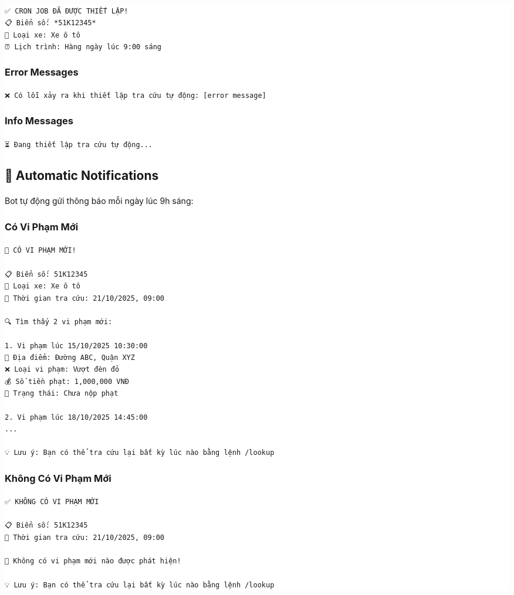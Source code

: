 ```
✅ CRON JOB ĐÃ ĐƯỢC THIẾT LẬP!
📋 Biển số: *51K12345*
🚗 Loại xe: Xe ô tô
⏰ Lịch trình: Hàng ngày lúc 9:00 sáng
```

### Error Messages

```
❌ Có lỗi xảy ra khi thiết lập tra cứu tự động: [error message]
```

### Info Messages

```
⏳ Đang thiết lập tra cứu tự động...
```

## 🔔 Automatic Notifications

Bot tự động gửi thông báo mỗi ngày lúc 9h sáng:

### Có Vi Phạm Mới

```
🚨 CÓ VI PHẠM MỚI!

📋 Biển số: 51K12345
🚗 Loại xe: Xe ô tô
📅 Thời gian tra cứu: 21/10/2025, 09:00

🔍 Tìm thấy 2 vi phạm mới:

1. Vi phạm lúc 15/10/2025 10:30:00
📍 Địa điểm: Đường ABC, Quận XYZ
❌ Loại vi phạm: Vượt đèn đỏ
💰 Số tiền phạt: 1,000,000 VNĐ
📌 Trạng thái: Chưa nộp phạt

2. Vi phạm lúc 18/10/2025 14:45:00
...

💡 Lưu ý: Bạn có thể tra cứu lại bất kỳ lúc nào bằng lệnh /lookup
```

### Không Có Vi Phạm Mới

```
✅ KHÔNG CÓ VI PHẠM MỚI

📋 Biển số: 51K12345
📅 Thời gian tra cứu: 21/10/2025, 09:00

🎉 Không có vi phạm mới nào được phát hiện!

💡 Lưu ý: Bạn có thể tra cứu lại bất kỳ lúc nào bằng lệnh /lookup
```
